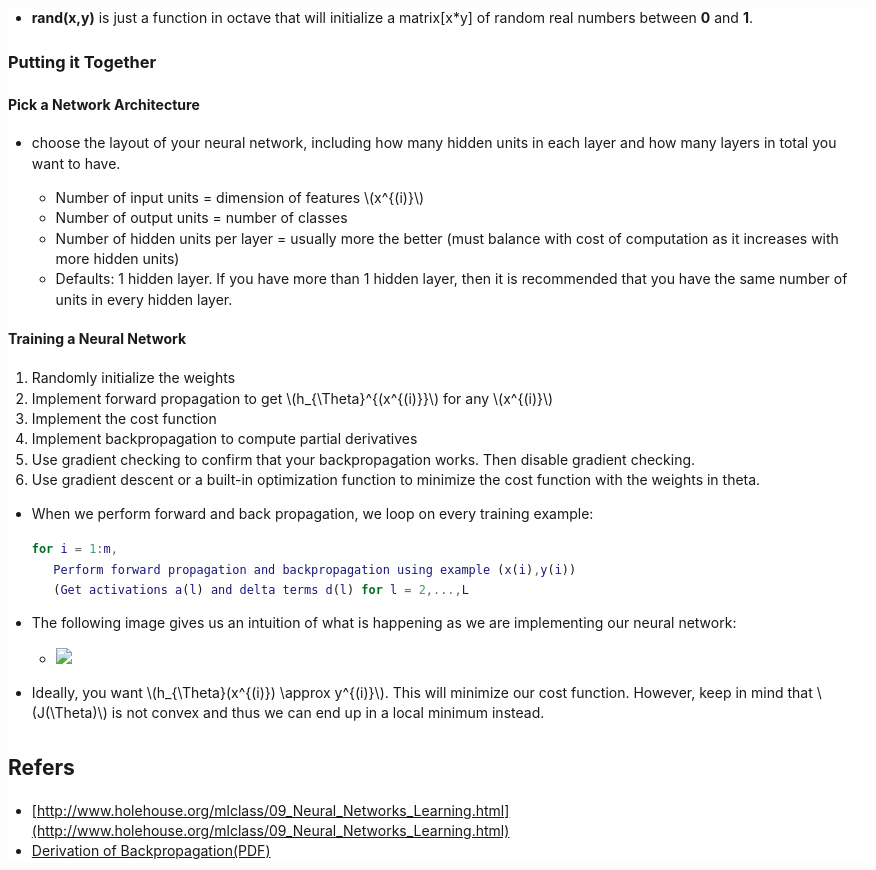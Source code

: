* **rand(x,y)** is just a function in octave that will initialize a matrix[x*y] of random real numbers between **0** and **1**.    

### Putting it Together

#### Pick a Network Architecture

* choose the layout of your neural network, including how many hidden units in each layer and how many layers in total you want to have.

    * Number of input units = dimension of features \\(x^{(i)}\\)
    * Number of output units = number of classes
    * Number of hidden units per layer = usually more the better (must balance with cost of computation as it increases with more hidden units)
    * Defaults: 1 hidden layer. If you have more than 1 hidden layer, then it is recommended that you have the same number of units in every hidden layer.

#### Training a Neural Network

1. Randomly initialize the weights
1. Implement forward propagation to get \\(h_{\Theta}^{(x^{(i)}}\\) for any \\(x^{(i)}\\)
1. Implement the cost function
1. Implement backpropagation to compute partial derivatives
1. Use gradient checking to confirm that your backpropagation works. Then disable gradient checking.
1. Use gradient descent or a built-in optimization function to minimize the cost function with the weights in theta.

* When we perform forward and back propagation, we loop on every training example:

    ```matlab
    for i = 1:m,
       Perform forward propagation and backpropagation using example (x(i),y(i))
       (Get activations a(l) and delta terms d(l) for l = 2,...,L
    ```
    
* The following image gives us an intuition of what is happening as we are implementing our neural network:
    * <img src="https://i.imgur.com/oSJP7cW.jpg" style="width:400px" />
* Ideally, you want \\(h_{\Theta}(x^{(i)}) \approx y^{(i)}\\). This will minimize our cost function. However, keep in mind that \\(J(\Theta)\\) is not convex and thus we can end up in a local minimum instead.


## Refers

* [http://www.holehouse.org/mlclass/09_Neural_Networks_Learning.html](http://www.holehouse.org/mlclass/09_Neural_Networks_Learning.html)
* [Derivation of Backpropagation(PDF)](files/BackPropDeriv.pdf)



